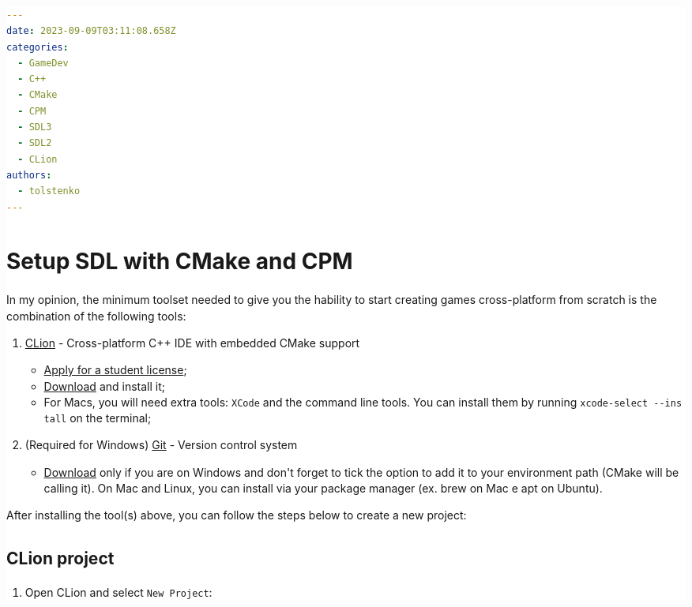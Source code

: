 ```yaml
---
date: 2023-09-09T03:11:08.658Z
categories:
  - GameDev
  - C++
  - CMake
  - CPM
  - SDL3
  - SDL2
  - CLion
authors:
  - tolstenko
---
```


# Setup SDL with CMake and CPM

In my opinion, the minimum toolset needed to give you the hability to start creating games cross-platform from scratch is the combination of the following tools:



1. [CLion](https://www.jetbrains.com/clion/) - Cross-platform C++ IDE with embedded CMake support
    
    - [Apply for a student license](https://www.jetbrains.com/community/education);
    - [Download](https://www.jetbrains.com/clion/download) and install it;
    - For Macs, you will need extra tools: `XCode` and the command line tools. You can install them by running `xcode-select --install` on the terminal;

2. (Required for Windows) [Git](https://git-scm.com/) - Version control system

    - [Download](https://git-scm.com/downloads) only if you are on Windows and don't forget to tick the option to add it to your environment path (CMake will be calling it). On Mac and Linux, you can install via your package manager (ex. brew on Mac e apt on Ubuntu).

After installing the tool(s) above, you can follow the steps below to create a new project:

## CLion project

1. Open CLion and select `New Project`:
